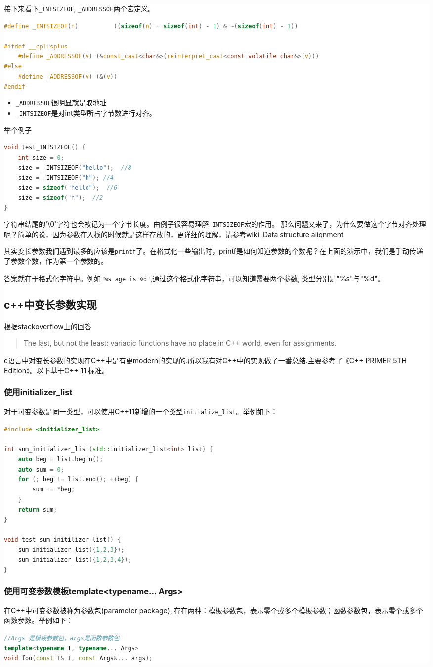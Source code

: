
接下来看下`_INTSIZEOF`, `_ADDRESSOF`两个宏定义。
```c
#define _INTSIZEOF(n)          ((sizeof(n) + sizeof(int) - 1) & ~(sizeof(int) - 1))

#ifdef __cplusplus
    #define _ADDRESSOF(v) (&const_cast<char&>(reinterpret_cast<const volatile char&>(v)))
#else
    #define _ADDRESSOF(v) (&(v))
#endif
```

- `_ADDRESSOF`很明显就是取地址
- `_INTSIZEOF`是对int类型所占字节数进行对齐。

举个例子
```c
void test_INTSIZEOF() {
	int size = 0;
	size = _INTSIZEOF("hello");  //8
	size = _INTSIZEOF("h"); //4
	size = sizeof("hello");  //6
	size = sizeof("h");  //2
}
```

字符串结尾的'\0'字符也会被记为一个字节长度。由例子很容易理解`_INTSIZEOF`宏的作用。
那么问题又来了，为什么要做这个字节对齐处理呢？简单的说，因为参数在入栈的时候就是这样存放的，更详细的理解，请参考wiki: [Data structure alignment](https://en.wikipedia.org/wiki/Data_structure_alignment)


其实变长参数我们遇到最多的应该是`printf`了。在格式化一些输出时，printf是如何知道参数的个数呢？在上面的演示中，我们是手动传递了参数个数，作为第一个参数的。

答案就在于格式化字符中。例如`"%s age is %d"`,通过这个格式化字符串，可以知道需要两个参数, 类型分别是"%s"与"%d"。



## c++中变长参数实现
根据stackoverflow上的回答
> The last, but not the least: variadic functions have no place in C++ world, even for assignments.

c语言中对变长参数的实现在C++中是有更modern的实现的.所以我有对C++中的实现做了一番总结.主要参考了《C++ PRIMER 5TH Edition》。以下基于C++ 11 标准。

### 使用initializer_list
对于可变参数是同一类型，可以使用C++11新增的一个类型`initialize_list`。举例如下：
```c++
#include <initializer_list>

int sum_initializer_list(std::initializer_list<int> list) {
	auto beg = list.begin();
	auto sum = 0;
	for (; beg != list.end(); ++beg) {
		sum += *beg;
	}
	return sum;
}

void test_sum_initilizer_list() {
	sum_initializer_list({1,2,3});
	sum_initializer_list({1,2,3,4});
}
```
### 使用可变参数模板template<typename... Args>
在C++中可变参数被称为参数包(parameter package), 存在两种：模板参数包，表示零个或多个模板参数；函数参数包，表示零个或多个函数参数。举例如下：
```c++
//Args 是模板参数包，args是函数参数包
template<typename T, typename... Args>
void foo(const T& t, const Args&... args);
```